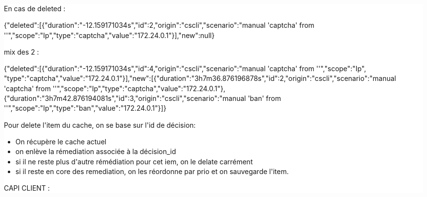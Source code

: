 
En cas de deleted : 

{"deleted":[{"duration":"-12.159171034s","id":2,"origin":"cscli","scenario":"manual 'captcha' from ''","scope":"Ip","type":"captcha","value":"172.24.0.1"}],"new":null}


mix des 2 : 

{"deleted":[{"duration":"-12.159171034s","id":4,"origin":"cscli","scenario":"manual 'captcha' from ''","scope":"Ip",
"type":"captcha","value":"172.24.0.1"}],"new":[{"duration":"3h7m36.876196878s","id":2,"origin":"cscli","scenario":"manual 'captcha' from ''","scope":"Ip","type":"captcha","value":"172.24.0.1"},{"duration":"3h7m42.876194081s","id":3,"origin":"cscli","scenario":"manual 'ban' from ''","scope":"Ip","type":"ban","value":"172.24.0.1"}]}



Pour delete l'item du cache, on se base sur l'id de décision:
   - On récupère le cache actuel
   - on enlève la rémediation associée à la décision_id
   - si il ne reste plus d'autre rémédiation pour cet iem, on le delate carrément
   - si il reste en core des remediation, on les réordonne par prio et on sauvegarde l'item.




CAPI CLIENT :

